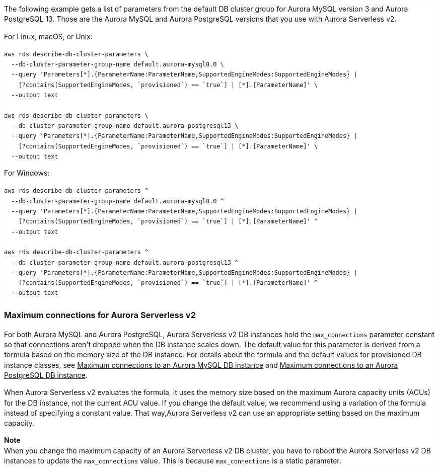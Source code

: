  The following example gets a list of parameters from the default DB cluster group for Aurora MySQL version 3 and Aurora PostgreSQL 13\. Those are the Aurora MySQL and Aurora PostgreSQL versions that you use with Aurora Serverless v2\. 

For Linux, macOS, or Unix:

```
aws rds describe-db-cluster-parameters \
  --db-cluster-parameter-group-name default.aurora-mysql8.0 \
  --query 'Parameters[*].{ParameterName:ParameterName,SupportedEngineModes:SupportedEngineModes} | 
    [?contains(SupportedEngineModes, `provisioned`) == `true`] | [*].[ParameterName]' \
  --output text

aws rds describe-db-cluster-parameters \
  --db-cluster-parameter-group-name default.aurora-postgresql13 \
  --query 'Parameters[*].{ParameterName:ParameterName,SupportedEngineModes:SupportedEngineModes} | 
    [?contains(SupportedEngineModes, `provisioned`) == `true`] | [*].[ParameterName]' \
  --output text
```

For Windows:

```
aws rds describe-db-cluster-parameters ^
  --db-cluster-parameter-group-name default.aurora-mysql8.0 ^
  --query 'Parameters[*].{ParameterName:ParameterName,SupportedEngineModes:SupportedEngineModes} | 
    [?contains(SupportedEngineModes, `provisioned`) == `true`] | [*].[ParameterName]' ^
  --output text

aws rds describe-db-cluster-parameters ^
  --db-cluster-parameter-group-name default.aurora-postgresql13 ^
  --query 'Parameters[*].{ParameterName:ParameterName,SupportedEngineModes:SupportedEngineModes} | 
    [?contains(SupportedEngineModes, `provisioned`) == `true`] | [*].[ParameterName]' ^
  --output text
```

### Maximum connections for Aurora Serverless v2<a name="aurora-serverless-v2.max-connections"></a>

For both Aurora MySQL and Aurora PostgreSQL, Aurora Serverless v2 DB instances hold the `max_connections` parameter constant so that connections aren't dropped when the DB instance scales down\. The default value for this parameter is derived from a formula based on the memory size of the DB instance\. For details about the formula and the default values for provisioned DB instance classes, see [Maximum connections to an Aurora MySQL DB instance](AuroraMySQL.Managing.Performance.md#AuroraMySQL.Managing.MaxConnections) and [Maximum connections to an Aurora PostgreSQL DB instance](AuroraPostgreSQL.Managing.md#AuroraPostgreSQL.Managing.MaxConnections)\.

When Aurora Serverless v2 evaluates the formula, it uses the memory size based on the maximum Aurora capacity units \(ACUs\) for the DB instance, not the current ACU value\. If you change the default value, we recommend using a variation of the formula instead of specifying a constant value\. That way,Aurora Serverless v2 can use an appropriate setting based on the maximum capacity\.

**Note**  
When you change the maximum capacity of an Aurora Serverless v2 DB cluster, you have to reboot the Aurora Serverless v2 DB instances to update the `max_connections` value\. This is because `max_connections` is a static parameter\.
